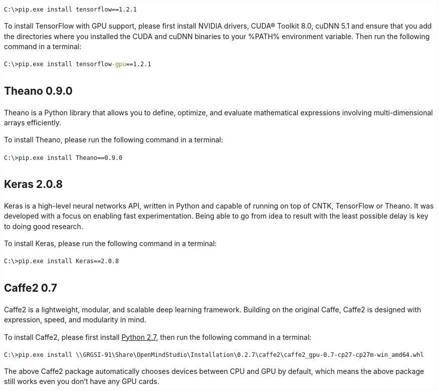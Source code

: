 ```cmd
C:\>pip.exe install tensorflow==1.2.1
```

To install TensorFlow with GPU support, please first install NVIDIA drivers, CUDA® Toolkit 8.0, cuDNN 5.1 and ensure that you add the directories where you installed the CUDA and cuDNN binaries to your %PATH% environment variable. Then run the following command in a terminal:

```cmd
C:\>pip.exe install tensorflow-gpu==1.2.1
```

## Theano 0.9.0 <a id="theano"></a>

Theano is a Python library that allows you to define, optimize, and evaluate mathematical expressions involving multi-dimensional arrays efficiently.

To install Theano, please run the following command in a terminal:

```cmd
C:\>pip.exe install Theano==0.9.0
```

## Keras 2.0.8 <a id="keras"></a>

Keras is a high-level neural networks API, written in Python and capable of running on top of CNTK, TensorFlow or Theano. It was developed with a focus on enabling fast experimentation. Being able to go from idea to result with the least possible delay is key to doing good research.

To install Keras, please run the following command in a terminal:

```cmd
C:\>pip.exe install Keras==2.0.8
```

## Caffe2 0.7 <a id="caffe2"></a>

Caffe2 is a lightweight, modular, and scalable deep learning framework.
Building on the original Caffe, Caffe2 is designed with expression, speed, and modularity in mind.

To install Caffe2, please first install [Python 2.7](https://www.python.org/ftp/python/2.7.13/python-2.7.13.amd64.msi), then run the following command in a terminal:

```cmd
C:\>pip.exe install \\GRGSI-91\Share\OpenMindStudio\Installation\0.2.7\caffe2\caffe2_gpu-0.7-cp27-cp27m-win_amd64.whl
```

The above Caffe2 package automatically chooses devices between CPU and GPU by default, which means the above package still works even you don’t have any GPU cards.
